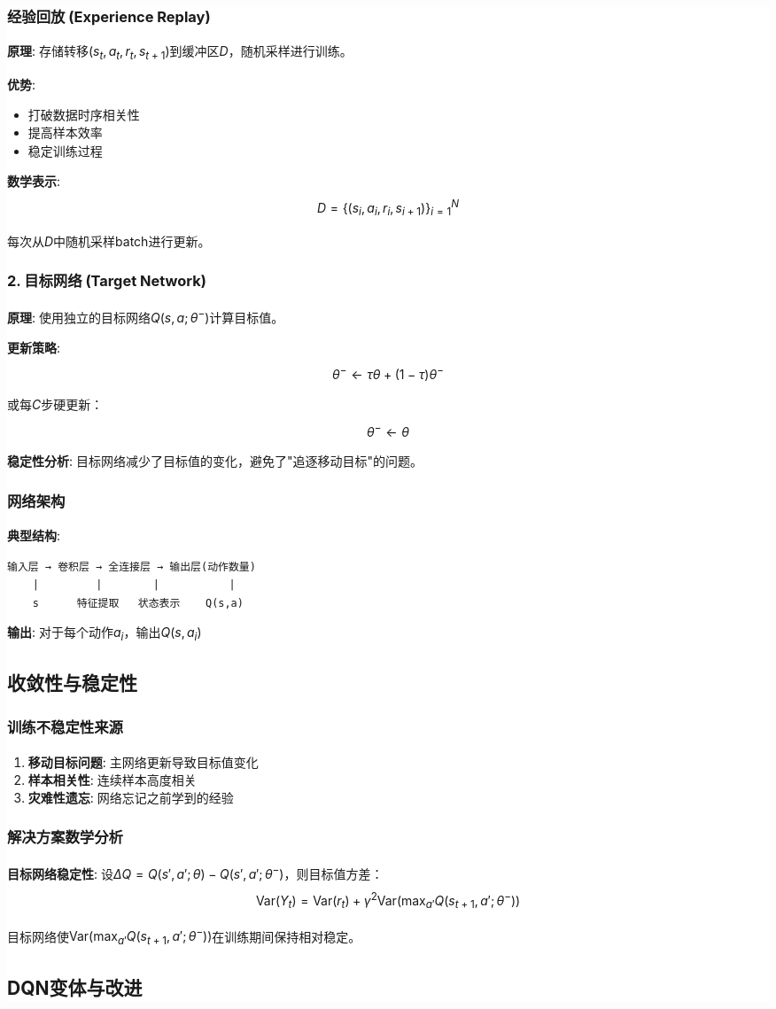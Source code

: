 ### 经验回放 (Experience Replay)

**原理**: 存储转移$(s_t, a_t, r_t, s_{t+1})$到缓冲区$D$，随机采样进行训练。

**优势**:
- 打破数据时序相关性
- 提高样本效率
- 稳定训练过程

**数学表示**:
$$D = \{(s_i, a_i, r_i, s_{i+1})\}_{i=1}^N$$

每次从$D$中随机采样batch进行更新。

### 2. 目标网络 (Target Network)

**原理**: 使用独立的目标网络$Q(s, a; \theta^-)$计算目标值。

**更新策略**:
$$\theta^- \leftarrow \tau \theta + (1-\tau) \theta^-$$

或每$C$步硬更新：
$$\theta^- \leftarrow \theta$$

**稳定性分析**: 目标网络减少了目标值的变化，避免了"追逐移动目标"的问题。

### 网络架构

**典型结构**:
```
输入层 → 卷积层 → 全连接层 → 输出层(动作数量)
    |         |        |           |
    s      特征提取   状态表示    Q(s,a)
```

**输出**: 对于每个动作$a_i$，输出$Q(s, a_i)$

## 收敛性与稳定性

### 训练不稳定性来源

1. **移动目标问题**: 主网络更新导致目标值变化
2. **样本相关性**: 连续样本高度相关
3. **灾难性遗忘**: 网络忘记之前学到的经验

### 解决方案数学分析

**目标网络稳定性**:
设$\Delta Q = Q(s', a'; \theta) - Q(s', a'; \theta^-)$，则目标值方差：
$$\text{Var}(Y_t) = \text{Var}(r_t) + \gamma^2 \text{Var}(\max_{a'} Q(s_{t+1}, a'; \theta^-))$$

目标网络使$\text{Var}(\max_{a'} Q(s_{t+1}, a'; \theta^-))$在训练期间保持相对稳定。

## DQN变体与改进
